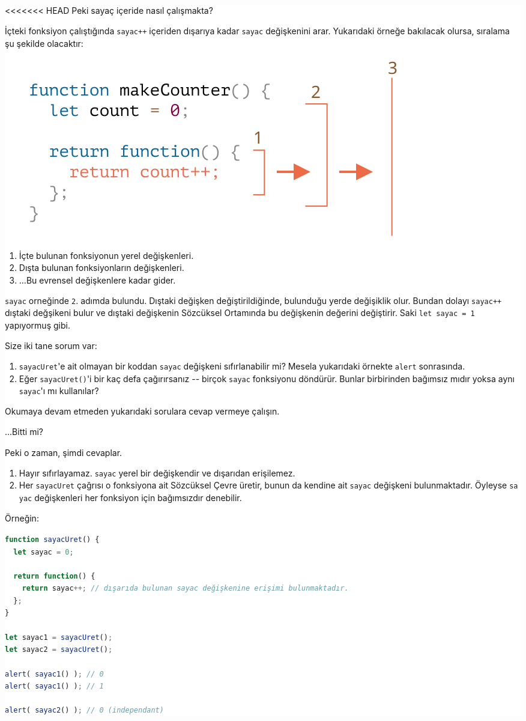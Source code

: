 <<<<<<< HEAD
Peki sayaç içeride nasıl çalışmakta?

İçteki fonksiyon çalıştığında `sayac++` içeriden dışarıya kadar `sayac` değişkenini arar. Yukarıdaki örneğe bakılacak olursa, sıralama şu şekilde olacaktır:

![](lexical-search-order.svg)

1. İçte bulunan fonksiyonun yerel değişkenleri.
2. Dışta bulunan fonksiyonların değişkenleri.
3. ...Bu evrensel değişkenlere kadar gider.

`sayac` orneğinde `2`. adımda bulundu. Dıştaki değişken değiştirildiğinde, bulunduğu yerde değişiklik olur. Bundan dolayı `sayac++` dıştaki değşikeni bulur ve dıştaki değişkenin Sözcüksel Ortamında bu değişkenin değerini değiştirir. Saki `let sayac = 1` yapıyormuş gibi.


Size iki tane sorum var:

1. `sayacUret`'e ait olmayan bir koddan `sayac` değişkeni sıfırlanabilir mi? Mesela yukarıdaki örnekte `alert` sonrasında.
2. Eğer `sayacUret()`'i bir kaç defa çağırırsanız -- birçok `sayac` fonksiyonu döndürür. Bunlar birbirinden bağımsız mıdır yoksa aynı `sayac`'ı mı kullanılar?

Okumaya devam etmeden yukarıdaki sorulara cevap vermeye çalışın.

...Bitti mi?

Peki o zaman, şimdi cevaplar.

1. Hayır sıfırlayamaz. `sayac` yerel bir değişkendir ve dışarıdan erişilemez.
2. Her `sayacUret` çağrısı o fonksiyona ait Sözcüksel Çevre üretir, bunun da kendine ait `sayac` değişkeni bulunmaktadır. Öyleyse `sayac` değişkenleri her fonksiyon için bağımsızdır denebilir.

Örneğin:

```js run
function sayacUret() {
  let sayac = 0;

  return function() {
    return sayac++; // dışarıda bulunan sayac değişkenine erişimi bulunmaktadır.
  };
}

let sayac1 = sayacUret();
let sayac2 = sayacUret();

alert( sayac1() ); // 0
alert( sayac1() ); // 1

alert( sayac2() ); // 0 (independant)
```
